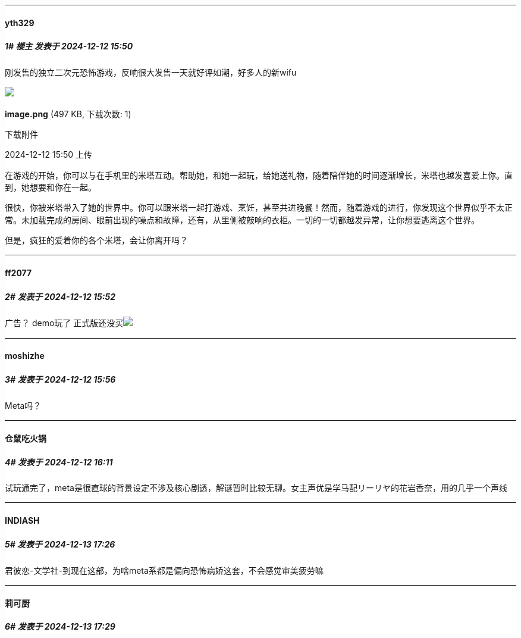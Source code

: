 ﻿
*****

####  yth329  
##### 1#       楼主       发表于 2024-12-12 15:50

刚发售的独立二次元恐怖游戏，反响很大发售一天就好评如潮，好多人的新wifu

<img src="https://img.saraba1st.com/forum/202412/12/155009fx2la7fl8y2jzqtf.png" referrerpolicy="no-referrer">

<strong>image.png</strong> (497 KB, 下载次数: 1)

下载附件

2024-12-12 15:50 上传

在游戏的开始，你可以与在手机里的米塔互动。帮助她，和她一起玩，给她送礼物，随着陪伴她的时间逐渐增长，米塔也越发喜爱上你。直到，她想要和你在一起。

很快，你被米塔带入了她的世界中。你可以跟米塔一起打游戏、烹饪，甚至共进晚餐！然而，随着游戏的进行，你发现这个世界似乎不太正常。未加载完成的房间、眼前出现的噪点和故障，还有，从里侧被敲响的衣柜。一切的一切都越发异常，让你想要逃离这个世界。

但是，疯狂的爱着你的各个米塔，会让你离开吗？

*****

####  ff2077  
##### 2#       发表于 2024-12-12 15:52

广告？ demo玩了 正式版还没买<img src="https://static.saraba1st.com/image/smiley/face2017/037.png" referrerpolicy="no-referrer">

*****

####  moshizhe  
##### 3#       发表于 2024-12-12 15:56

Meta吗？

*****

####  仓鼠吃火锅  
##### 4#       发表于 2024-12-12 16:11

试玩通完了，meta是很直球的背景设定不涉及核心剧透，解谜暂时比较无聊。女主声优是学马配リーリヤ的花岩香奈，用的几乎一个声线

*****

####  INDIASH  
##### 5#       发表于 2024-12-13 17:26

君彼恋-文学社-到现在这部，为啥meta系都是偏向恐怖病娇这套，不会感觉审美疲劳嘛

*****

####  莉可厨  
##### 6#       发表于 2024-12-13 17:29
